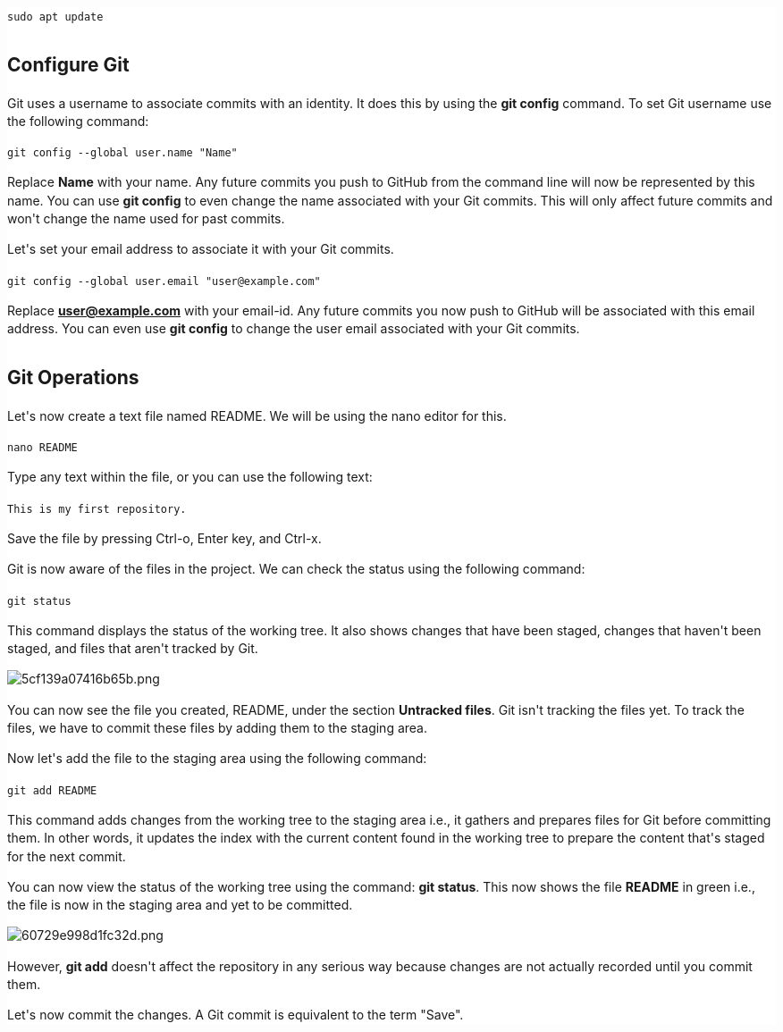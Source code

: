 ```sudo apt update```
## Configure Git

Git uses a username to associate commits with an identity. It does this by using the **git config** command. To set Git username use the following command:

```git config --global user.name "Name"```

Replace **Name** with your name. Any future commits you push to GitHub from the command line will now be represented by this name. You can use **git config** to even change the name associated with your Git commits. This will only affect future commits and won't change the name used for past commits.

Let's set your email address to associate it with your Git commits.

```git config --global user.email "user@example.com"```

Replace **user@example.com** with your email-id. Any future commits you now push to GitHub will be associated with this email address. You can even use **git config** to change the user email associated with your Git commits.

## Git Operations

Let's now create a text file named README. We will be using the nano editor for this.

```nano README```

Type any text within the file, or you can use the following text:

```This is my first repository.```

Save the file by pressing Ctrl-o, Enter key, and Ctrl-x.

Git is now aware of the files in the project. We can check the status using the following command:

```git status```

This command displays the status of the working tree. It also shows changes that have been staged, changes that haven't been staged, and files that aren't tracked by Git.

![5cf139a07416b65b.png](https://cdn.qwiklabs.com/3UPAOMNTVEMlrqAsDQk9r%2FyYAi4u0egQxvKW%2BZWnhjk%3D)

You can now see the file you created, README, under the section **Untracked files**. Git isn't tracking the files yet. To track the files, we have to commit these files by adding them to the staging area.

Now let's add the file to the staging area using the following command:

```git add README```

This command adds changes from the working tree to the staging area i.e., it gathers and prepares files for Git before committing them. In other words, it updates the index with the current content found in the working tree to prepare the content that's staged for the next commit.

You can now view the status of the working tree using the command: **git status**. This now shows the file **README** in green i.e., the file is now in the staging area and yet to be committed.

![60729e998d1fc32d.png](https://cdn.qwiklabs.com/sIH5wpzT1bFIBkRt8orQII%2FwX4%2BxBJsBbsTTjyZOji0%3D)

However, **git add** doesn't affect the repository in any serious way because changes are not actually recorded until you commit them.

Let's now commit the changes. A Git commit is equivalent to the term "Save".
```